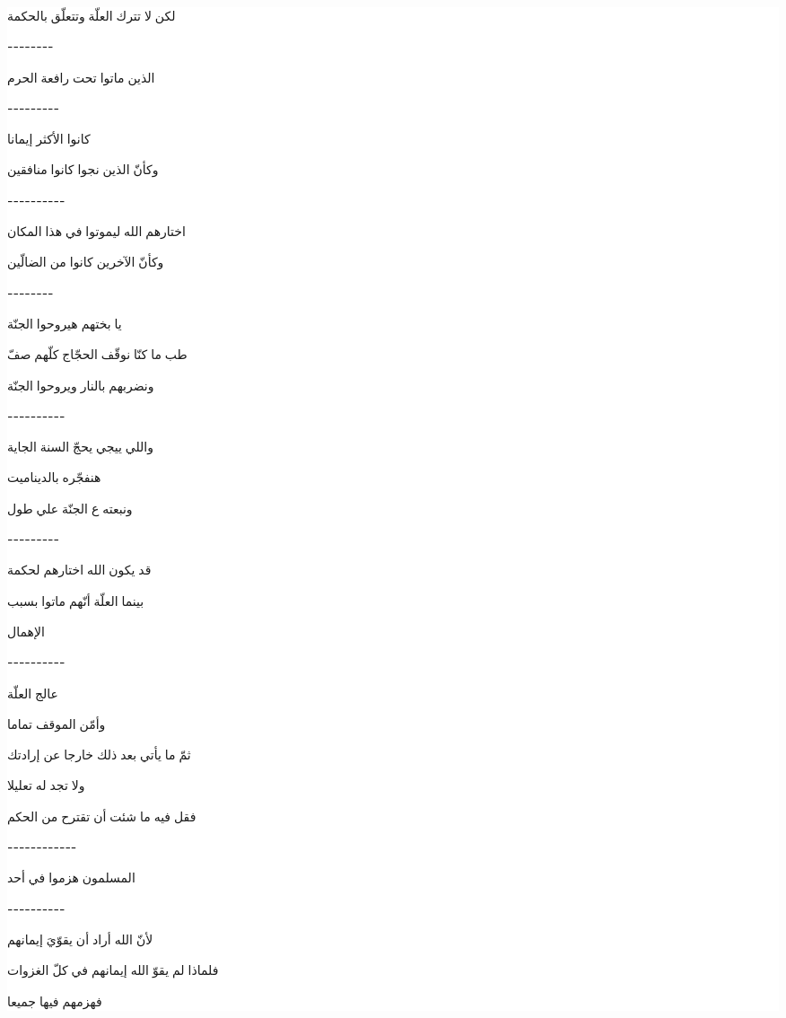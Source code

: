 لكن لا تترك العلّة وتتعلّق بالحكمة

\-\-\-\-\-\-\--

الذين ماتوا تحت رافعة الحرم

\-\-\-\-\-\-\-\--

كانوا الأكثر إيمانا

وكأنّ الذين نجوا كانوا منافقين

\-\-\-\-\-\-\-\-\--

اختارهم الله ليموتوا في هذا المكان

وكأنّ الآخرين كانوا من الضالّين

\-\-\-\-\-\-\--

يا بختهم هيروحوا الجنّة

طب ما كنّا نوقّف الحجّاج كلّهم صفّ

ونضربهم بالنار ويروحوا الجنّة

\-\-\-\-\-\-\-\-\--

واللي ييجي يحجّ السنة الجاية

هنفجّره بالديناميت

ونبعته ع الجنّة علي طول

\-\-\-\-\-\-\-\--

قد يكون الله اختارهم لحكمة

بينما العلّة أنّهم ماتوا بسبب

الإهمال

\-\-\-\-\-\-\-\-\--

عالج العلّة

وأمّن الموقف تماما

ثمّ ما يأتي بعد ذلك خارجا عن إرادتك

ولا تجد له تعليلا

فقل فيه ما شئت أن تقترح من الحكم

\-\-\-\-\-\-\-\-\-\-\--

المسلمون هزموا في أحد

\-\-\-\-\-\-\-\-\--

لأنّ الله أراد أن يقوّيَ إيمانهم

فلماذا لم يقوّ الله إيمانهم في كلّ الغزوات

فهزمهم فيها جميعا
